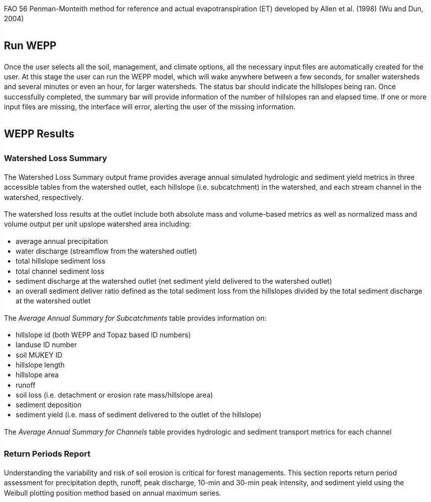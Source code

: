 FAO 56 Penman-Monteith method for reference and actual evapotranspiration (ET) developed by Allen et al. (1998) (Wu and Dun, 2004)  


## Run WEPP

Once the user selects all the soil, management, and climate options, all the necessary input files are automatically created for the user. At this stage the user can run the WEPP model, which will wake anywhere between a few seconds, for smaller watersheds and several minutes or even an hour, for larger watersheds. The status bar should indicate the hillslopes being ran. Once successfully completed, the summary bar will provide information of the number of hillslopes ran and elapsed time. If one or more input files are missing, the interface will error, alerting the user of the missing information. 


## WEPP Results


### Watershed Loss Summary

The Watershed Loss Summary output frame provides average annual simulated hydrologic and sediment yield metrics in three accessible tables from the watershed outlet, each hillslope (i.e. subcatchment) in the watershed, and each stream channel in the watershed, respectively.  

The watershed loss results at the outlet include both absolute mass and volume-based metrics as well as normalized mass and volume output per unit upslope watershed area including: 

-	average annual precipitation 
-	water discharge (streamflow from the watershed outlet) 
-	total hillslope sediment loss 
-	total channel sediment loss 
-	sediment discharge at the watershed outlet (net sediment yield delivered to the watershed outlet) 
-	an overall sediment deliver ratio defined as the total sediment loss from the hillslopes divided by the total sediment discharge at the watershed outlet  

The _Average Annual Summary for Subcatchments_ table provides information on:

-	hillslope id (both WEPP and Topaz based ID numbers) 
- landuse ID number 
-	soil MUKEY ID 
-	hillslope length 
-	hillslope area 
-	runoff 
-	soil loss (i.e. detachment or erosion rate mass/hillslope area) 
-	sediment deposition 
-	sediment yield (i.e. mass of sediment delivered to the outlet of the hillslope)

The _Average Annual Summary for Channels_ table provides hydrologic and sediment transport metrics for each channel


### Return Periods Report

Understanding the variability and risk of soil erosion is critical for forest managements. This section reports return period assessment for precipitation depth, runoff, peak discharge, 10-min and 30-min peak intensity, and sediment yield using the Weibull plotting position method based on annual maximum series.
